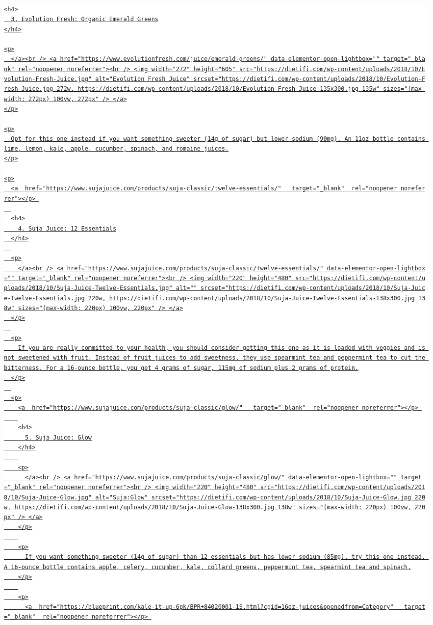   <p>
    <a  href="https://www.evolutionfresh.com/juice/emerald-greens/"   target="_blank"  rel="noopener noreferrer"></p> 
    
    <h4>
      3. Evolution Fresh: Organic Emerald Greens
    </h4>
    
    <p>
      </a><br /> <a href="https://www.evolutionfresh.com/juice/emerald-greens/" data-elementor-open-lightbox="" target="_blank" rel="noopener noreferrer"><br /> <img width="272" height="605" src="https://dietifi.com/wp-content/uploads/2018/10/Evolution-Fresh-Juice.jpg" alt="Evolution Fresh Juice" srcset="https://dietifi.com/wp-content/uploads/2018/10/Evolution-Fresh-Juice.jpg 272w, https://dietifi.com/wp-content/uploads/2018/10/Evolution-Fresh-Juice-135x300.jpg 135w" sizes="(max-width: 272px) 100vw, 272px" /> </a>
    </p>
    
    <p>
      Opt for this one instead if you want something sweeter (14g of sugar) but lower sodium (90mg). An 11oz bottle contains lime, lemon, kale, apple, cucumber, spinach, and romaine juices.
    </p>
    
    <p>
      <a  href="https://www.sujajuice.com/products/suja-classic/twelve-essentials/"   target="_blank"  rel="noopener noreferrer"></p> 
      
      <h4>
        4. Suja Juice: 12 Essentials
      </h4>
      
      <p>
        </a><br /> <a href="https://www.sujajuice.com/products/suja-classic/twelve-essentials/" data-elementor-open-lightbox="" target="_blank" rel="noopener noreferrer"><br /> <img width="220" height="480" src="https://dietifi.com/wp-content/uploads/2018/10/Suja-Juice-Twelve-Essentials.jpg" alt="" srcset="https://dietifi.com/wp-content/uploads/2018/10/Suja-Juice-Twelve-Essentials.jpg 220w, https://dietifi.com/wp-content/uploads/2018/10/Suja-Juice-Twelve-Essentials-138x300.jpg 138w" sizes="(max-width: 220px) 100vw, 220px" /> </a>
      </p>
      
      <p>
        If you are really committed to your health, you should consider getting this one as it is loaded with veggies and is not sweetened with fruit. Instead of fruit juices to add sweetness, they use spearmint tea and peppermint tea to cut the bitterness. For a 16-ounce bottle, you get 4 grams of sugar, 115mg of sodium plus 2 grams of protein.
      </p>
      
      <p>
        <a  href="https://www.sujajuice.com/products/suja-classic/glow/"   target="_blank"  rel="noopener noreferrer"></p> 
        
        <h4>
          5. Suja Juice: Glow
        </h4>
        
        <p>
          </a><br /> <a href="https://www.sujajuice.com/products/suja-classic/glow/" data-elementor-open-lightbox="" target="_blank" rel="noopener noreferrer"><br /> <img width="220" height="480" src="https://dietifi.com/wp-content/uploads/2018/10/Suja-Juice-Glow.jpg" alt="Suja:Glow" srcset="https://dietifi.com/wp-content/uploads/2018/10/Suja-Juice-Glow.jpg 220w, https://dietifi.com/wp-content/uploads/2018/10/Suja-Juice-Glow-138x300.jpg 138w" sizes="(max-width: 220px) 100vw, 220px" /> </a>
        </p>
        
        <p>
          If you want something sweeter (14g of sugar) than 12 essentials but has lower sodium (85mg), try this one instead. A 16-ounce bottle contains apple, celery, cucumber, kale, collard greens, peppermint tea, spearmint tea and spinach.
        </p>
        
        <p>
          <a  href="https://blueprint.com/kale-it-up-6pk/BPR+84020001-1S.html?cgid=16oz-juices&openedfrom=Category"   target="_blank"  rel="noopener noreferrer"></p> 
          